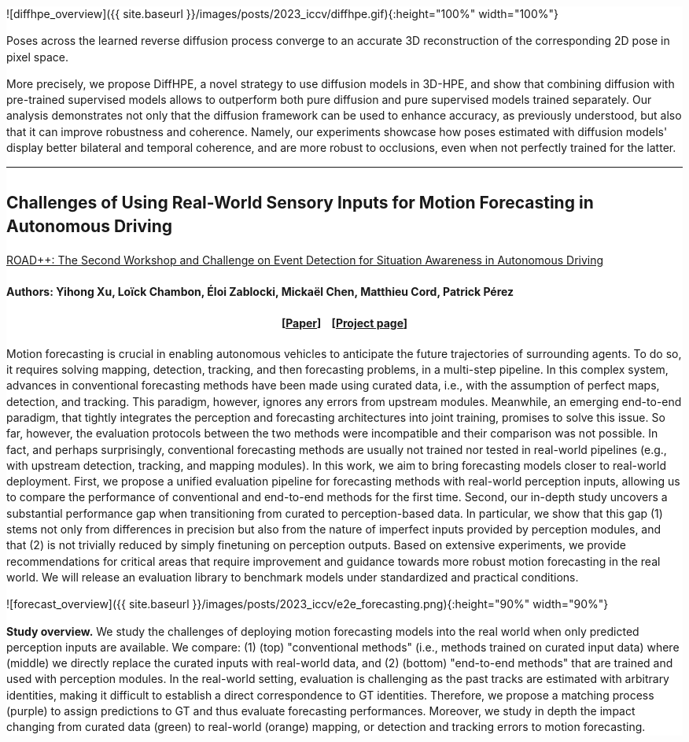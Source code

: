 
![diffhpe_overview]({{ site.baseurl }}/images/posts/2023_iccv/diffhpe.gif){:height="100%" width="100%"}
<div class="caption">Poses across the learned reverse diffusion process converge to an accurate 3D reconstruction of the corresponding 2D pose in pixel space.</div>


More precisely, we propose DiffHPE, a novel strategy to use diffusion models in 3D-HPE, and show that combining diffusion with pre-trained supervised models allows to outperform both pure diffusion and pure supervised models trained separately. Our analysis demonstrates not only that the diffusion framework can be used to enhance accuracy, as previously understood, but also that it can improve robustness and coherence. Namely, our experiments showcase how poses estimated with diffusion models' display better bilateral and temporal coherence, and are more robust to occlusions, even when not perfectly trained for the latter.


<hr>

## Challenges of Using Real-World Sensory Inputs for Motion Forecasting in Autonomous Driving
<p class="page-description"><a href="https://sites.google.com/view/road-plus-plus">ROAD++: The Second Workshop and Challenge on Event Detection for Situation Awareness in Autonomous Driving</a></p>

#### Authors: Yihong Xu, Loïck Chambon, Éloi Zablocki, Mickaël Chen, Matthieu Cord, Patrick Pérez


<h4 align="center"> [<a href="https://arxiv.org/abs/2306.09281">Paper</a>] &nbsp;&nbsp; [<a href="https://valeoai.github.io/blog/publications/real-world-forecasting/">Project page</a>]</h4>

Motion forecasting is crucial in enabling autonomous vehicles to anticipate the future trajectories of surrounding agents. To do so, it requires solving mapping, detection, tracking, and then forecasting problems, in a multi-step pipeline. In this complex system, advances in conventional forecasting methods have been made using curated data, i.e., with the assumption of perfect maps, detection, and tracking. This paradigm, however, ignores any errors from upstream modules. Meanwhile, an emerging end-to-end paradigm, that tightly integrates the perception and forecasting architectures into joint training, promises to solve this issue. So far, however, the evaluation protocols between the two methods were incompatible and their comparison was not possible. In fact, and perhaps surprisingly, conventional forecasting methods are usually not trained nor tested in real-world pipelines (e.g., with upstream detection, tracking, and mapping modules). In this work, we aim to bring forecasting models closer to real-world deployment. First, we propose a unified evaluation pipeline for forecasting methods with real-world perception inputs, allowing us to compare the performance of conventional and end-to-end methods for the first time. Second, our in-depth study uncovers a substantial performance gap when transitioning from curated to perception-based data. In particular, we show that this gap (1) stems not only from differences in precision but also from the nature of imperfect inputs provided by perception modules, and that (2) is not trivially reduced by simply finetuning on perception outputs. Based on extensive experiments, we provide recommendations for critical areas that require improvement and guidance towards more robust motion forecasting in the real world. We will release an evaluation library to benchmark models under standardized and practical conditions.



![forecast_overview]({{ site.baseurl }}/images/posts/2023_iccv/e2e_forecasting.png){:height="90%" width="90%"}
<div class="caption"><b>Study overview.</b> We study the challenges of deploying motion forecasting models into the real world when only predicted perception inputs are available. We compare: (1) (top) "conventional methods" (i.e., methods trained on curated input data) where (middle) we directly replace the curated inputs with real-world data, and (2) (bottom) "end-to-end methods" that are trained and used with perception modules. In the real-world setting, evaluation is challenging as the past tracks are estimated with arbitrary identities, making it difficult to establish a direct correspondence to GT identities. Therefore, we propose a matching process (purple) to assign predictions to GT and thus evaluate forecasting performances. Moreover, we study in depth the impact changing from curated data (green) to real-world (orange) mapping, or detection and tracking errors to motion forecasting.
</div>
